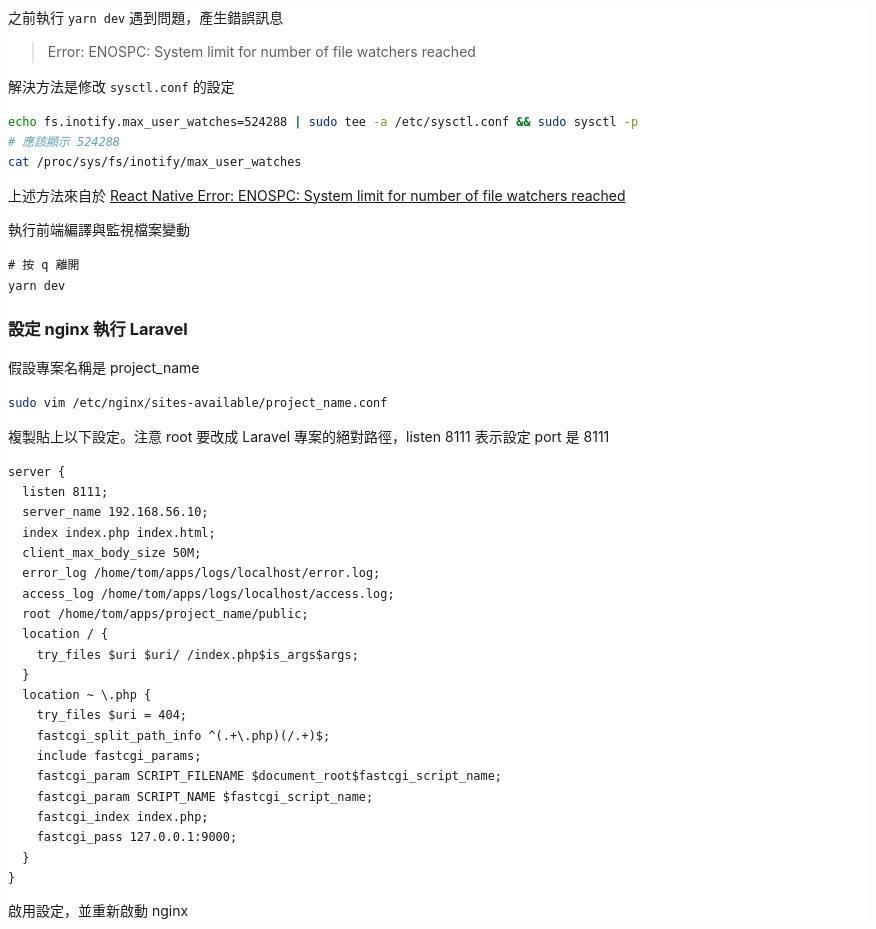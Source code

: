 之前執行 `yarn dev` 遇到問題，產生錯誤訊息

> Error: ENOSPC: System limit for number of file watchers reached

解決方法是修改 `sysctl.conf` 的設定

``` bash
echo fs.inotify.max_user_watches=524288 | sudo tee -a /etc/sysctl.conf && sudo sysctl -p
# 應該顯示 524288
cat /proc/sys/fs/inotify/max_user_watches
```
上述方法來自於 [React Native Error: ENOSPC: System limit for number of file watchers reached](https://stackoverflow.com/questions/55763428/react-native-error-enospc-system-limit-for-number-of-file-watchers-reached)

執行前端編譯與監視檔案變動

```
# 按 q 離開
yarn dev
```

### 設定 nginx 執行 Laravel

假設專案名稱是 project_name
``` bash
sudo vim /etc/nginx/sites-available/project_name.conf
```

複製貼上以下設定。注意 root 要改成 Laravel 專案的絕對路徑，listen 8111 表示設定 port 是 8111

```
server {
  listen 8111;
  server_name 192.168.56.10;
  index index.php index.html;
  client_max_body_size 50M;
  error_log /home/tom/apps/logs/localhost/error.log;
  access_log /home/tom/apps/logs/localhost/access.log;
  root /home/tom/apps/project_name/public;
  location / {
    try_files $uri $uri/ /index.php$is_args$args;
  }
  location ~ \.php {
    try_files $uri = 404;
    fastcgi_split_path_info ^(.+\.php)(/.+)$;
    include fastcgi_params;
    fastcgi_param SCRIPT_FILENAME $document_root$fastcgi_script_name;
    fastcgi_param SCRIPT_NAME $fastcgi_script_name;
    fastcgi_index index.php;
    fastcgi_pass 127.0.0.1:9000;
  }
}
```

啟用設定，並重新啟動 nginx
